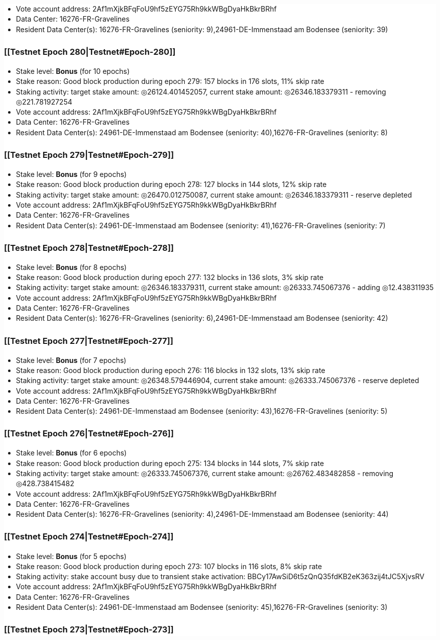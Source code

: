 * Vote account address: 2Af1mXjkBFqFoU9hf5zEYG75Rh9kkWBgDyaHkBkrBRhf
* Data Center: 16276-FR-Gravelines
* Resident Data Center(s): 16276-FR-Gravelines (seniority: 9),24961-DE-Immenstaad am Bodensee (seniority: 39)
### [[Testnet Epoch 280|Testnet#Epoch-280]]
* Stake level: **Bonus** (for 10 epochs)
* Stake reason: Good block production during epoch 279: 157 blocks in 176 slots, 11% skip rate
* Staking activity: target stake amount: ◎26124.401452057, current stake amount: ◎26346.183379311 - removing ◎221.781927254
* Vote account address: 2Af1mXjkBFqFoU9hf5zEYG75Rh9kkWBgDyaHkBkrBRhf
* Data Center: 16276-FR-Gravelines
* Resident Data Center(s): 24961-DE-Immenstaad am Bodensee (seniority: 40),16276-FR-Gravelines (seniority: 8)
### [[Testnet Epoch 279|Testnet#Epoch-279]]
* Stake level: **Bonus** (for 9 epochs)
* Stake reason: Good block production during epoch 278: 127 blocks in 144 slots, 12% skip rate
* Staking activity: target stake amount: ◎26470.012750087, current stake amount: ◎26346.183379311 - reserve depleted
* Vote account address: 2Af1mXjkBFqFoU9hf5zEYG75Rh9kkWBgDyaHkBkrBRhf
* Data Center: 16276-FR-Gravelines
* Resident Data Center(s): 24961-DE-Immenstaad am Bodensee (seniority: 41),16276-FR-Gravelines (seniority: 7)
### [[Testnet Epoch 278|Testnet#Epoch-278]]
* Stake level: **Bonus** (for 8 epochs)
* Stake reason: Good block production during epoch 277: 132 blocks in 136 slots, 3% skip rate
* Staking activity: target stake amount: ◎26346.183379311, current stake amount: ◎26333.745067376 - adding ◎12.438311935
* Vote account address: 2Af1mXjkBFqFoU9hf5zEYG75Rh9kkWBgDyaHkBkrBRhf
* Data Center: 16276-FR-Gravelines
* Resident Data Center(s): 16276-FR-Gravelines (seniority: 6),24961-DE-Immenstaad am Bodensee (seniority: 42)
### [[Testnet Epoch 277|Testnet#Epoch-277]]
* Stake level: **Bonus** (for 7 epochs)
* Stake reason: Good block production during epoch 276: 116 blocks in 132 slots, 13% skip rate
* Staking activity: target stake amount: ◎26348.579446904, current stake amount: ◎26333.745067376 - reserve depleted
* Vote account address: 2Af1mXjkBFqFoU9hf5zEYG75Rh9kkWBgDyaHkBkrBRhf
* Data Center: 16276-FR-Gravelines
* Resident Data Center(s): 24961-DE-Immenstaad am Bodensee (seniority: 43),16276-FR-Gravelines (seniority: 5)
### [[Testnet Epoch 276|Testnet#Epoch-276]]
* Stake level: **Bonus** (for 6 epochs)
* Stake reason: Good block production during epoch 275: 134 blocks in 144 slots, 7% skip rate
* Staking activity: target stake amount: ◎26333.745067376, current stake amount: ◎26762.483482858 - removing ◎428.738415482
* Vote account address: 2Af1mXjkBFqFoU9hf5zEYG75Rh9kkWBgDyaHkBkrBRhf
* Data Center: 16276-FR-Gravelines
* Resident Data Center(s): 16276-FR-Gravelines (seniority: 4),24961-DE-Immenstaad am Bodensee (seniority: 44)
### [[Testnet Epoch 274|Testnet#Epoch-274]]
* Stake level: **Bonus** (for 5 epochs)
* Stake reason: Good block production during epoch 273: 107 blocks in 116 slots, 8% skip rate
* Staking activity: stake account busy due to transient stake activation: BBCy17AwSiD6t5zQnQ35fdKB2eK363zij4tJC5XjvsRV
* Vote account address: 2Af1mXjkBFqFoU9hf5zEYG75Rh9kkWBgDyaHkBkrBRhf
* Data Center: 16276-FR-Gravelines
* Resident Data Center(s): 24961-DE-Immenstaad am Bodensee (seniority: 45),16276-FR-Gravelines (seniority: 3)
### [[Testnet Epoch 273|Testnet#Epoch-273]]